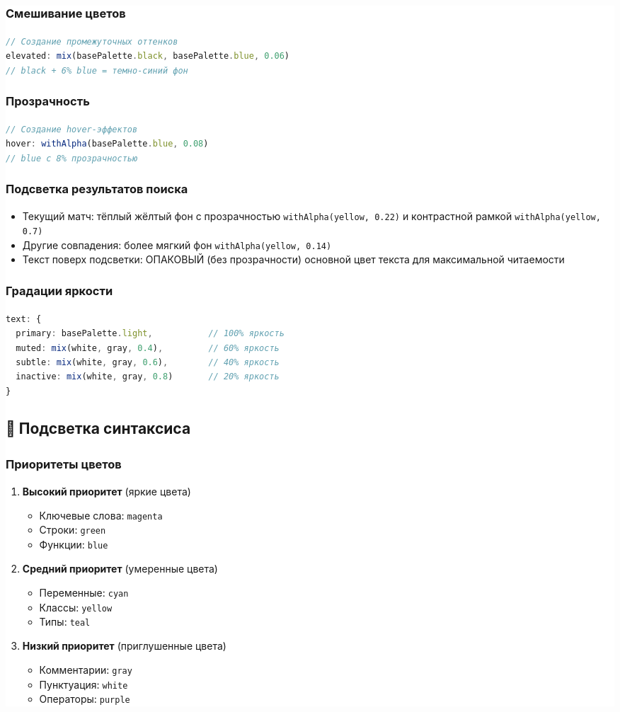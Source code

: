 ### Смешивание цветов

```typescript
// Создание промежуточных оттенков
elevated: mix(basePalette.black, basePalette.blue, 0.06)
// black + 6% blue = темно-синий фон
```

### Прозрачность

```typescript
// Создание hover-эффектов
hover: withAlpha(basePalette.blue, 0.08)
// blue с 8% прозрачностью
```

### Подсветка результатов поиска

- Текущий матч: тёплый жёлтый фон с прозрачностью `withAlpha(yellow, 0.22)` и контрастной рамкой `withAlpha(yellow, 0.7)`
- Другие совпадения: более мягкий фон `withAlpha(yellow, 0.14)`
- Текст поверх подсветки: ОПАКОВЫЙ (без прозрачности) основной цвет текста для максимальной читаемости

### Градации яркости

```typescript
text: {
  primary: basePalette.light,           // 100% яркость
  muted: mix(white, gray, 0.4),         // 60% яркость
  subtle: mix(white, gray, 0.6),        // 40% яркость
  inactive: mix(white, gray, 0.8)       // 20% яркость
}
```

## 📝 Подсветка синтаксиса

### Приоритеты цветов

1. **Высокий приоритет** (яркие цвета)
   - Ключевые слова: `magenta`
   - Строки: `green`
   - Функции: `blue`

2. **Средний приоритет** (умеренные цвета)
   - Переменные: `cyan`
   - Классы: `yellow`
   - Типы: `teal`

3. **Низкий приоритет** (приглушенные цвета)
   - Комментарии: `gray`
   - Пунктуация: `white`
   - Операторы: `purple`
